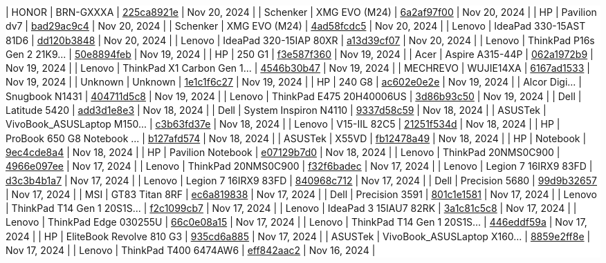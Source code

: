 | HONOR         | BRN-GXXXA                   | [225ca8921e](https://linux-hardware.org/?probe=225ca8921e) | Nov 20, 2024 |
| Schenker      | XMG EVO (M24)               | [6a2af97f00](https://linux-hardware.org/?probe=6a2af97f00) | Nov 20, 2024 |
| HP            | Pavilion dv7                | [bad29ac9c4](https://linux-hardware.org/?probe=bad29ac9c4) | Nov 20, 2024 |
| Schenker      | XMG EVO (M24)               | [4ad58fcdc5](https://linux-hardware.org/?probe=4ad58fcdc5) | Nov 20, 2024 |
| Lenovo        | IdeaPad 330-15AST 81D6      | [dd120b3848](https://linux-hardware.org/?probe=dd120b3848) | Nov 20, 2024 |
| Lenovo        | IdeaPad 320-15IAP 80XR      | [a13d39cf07](https://linux-hardware.org/?probe=a13d39cf07) | Nov 20, 2024 |
| Lenovo        | ThinkPad P16s Gen 2 21K9... | [50e8894feb](https://linux-hardware.org/?probe=50e8894feb) | Nov 19, 2024 |
| HP            | 250 G1                      | [f3e587f360](https://linux-hardware.org/?probe=f3e587f360) | Nov 19, 2024 |
| Acer          | Aspire A315-44P             | [062a1972b9](https://linux-hardware.org/?probe=062a1972b9) | Nov 19, 2024 |
| Lenovo        | ThinkPad X1 Carbon Gen 1... | [4546b30b47](https://linux-hardware.org/?probe=4546b30b47) | Nov 19, 2024 |
| MECHREVO      | WUJIE14XA                   | [6167ad1533](https://linux-hardware.org/?probe=6167ad1533) | Nov 19, 2024 |
| Unknown       | Unknown                     | [1e1c1f6c27](https://linux-hardware.org/?probe=1e1c1f6c27) | Nov 19, 2024 |
| HP            | 240 G8                      | [ac602e0e2e](https://linux-hardware.org/?probe=ac602e0e2e) | Nov 19, 2024 |
| Alcor Digi... | Snugbook N1431              | [404711d5c8](https://linux-hardware.org/?probe=404711d5c8) | Nov 19, 2024 |
| Lenovo        | ThinkPad E475 20H40006US    | [3d86b93c50](https://linux-hardware.org/?probe=3d86b93c50) | Nov 19, 2024 |
| Dell          | Latitude 5420               | [add3d1e8e3](https://linux-hardware.org/?probe=add3d1e8e3) | Nov 18, 2024 |
| Dell          | System Inspiron N4110       | [9337d58c59](https://linux-hardware.org/?probe=9337d58c59) | Nov 18, 2024 |
| ASUSTek       | VivoBook_ASUSLaptop M150... | [c3b63fd37e](https://linux-hardware.org/?probe=c3b63fd37e) | Nov 18, 2024 |
| Lenovo        | V15-IIL 82C5                | [21251f534d](https://linux-hardware.org/?probe=21251f534d) | Nov 18, 2024 |
| HP            | ProBook 650 G8 Notebook ... | [b127afd574](https://linux-hardware.org/?probe=b127afd574) | Nov 18, 2024 |
| ASUSTek       | X55VD                       | [fb12478a49](https://linux-hardware.org/?probe=fb12478a49) | Nov 18, 2024 |
| HP            | Notebook                    | [9ec4cde8a4](https://linux-hardware.org/?probe=9ec4cde8a4) | Nov 18, 2024 |
| HP            | Pavilion Notebook           | [e07129b7d0](https://linux-hardware.org/?probe=e07129b7d0) | Nov 18, 2024 |
| Lenovo        | ThinkPad 20NMS0C900         | [4966e097ee](https://linux-hardware.org/?probe=4966e097ee) | Nov 17, 2024 |
| Lenovo        | ThinkPad 20NMS0C900         | [f32f6badec](https://linux-hardware.org/?probe=f32f6badec) | Nov 17, 2024 |
| Lenovo        | Legion 7 16IRX9 83FD        | [d3c3b4b1a7](https://linux-hardware.org/?probe=d3c3b4b1a7) | Nov 17, 2024 |
| Lenovo        | Legion 7 16IRX9 83FD        | [840968c712](https://linux-hardware.org/?probe=840968c712) | Nov 17, 2024 |
| Dell          | Precision 5680              | [99d9b32657](https://linux-hardware.org/?probe=99d9b32657) | Nov 17, 2024 |
| MSI           | GT83 Titan 8RF              | [ec6a819838](https://linux-hardware.org/?probe=ec6a819838) | Nov 17, 2024 |
| Dell          | Precision 3591              | [801c1e1581](https://linux-hardware.org/?probe=801c1e1581) | Nov 17, 2024 |
| Lenovo        | ThinkPad T14 Gen 1 20S1S... | [f2c1099cb7](https://linux-hardware.org/?probe=f2c1099cb7) | Nov 17, 2024 |
| Lenovo        | IdeaPad 3 15IAU7 82RK       | [3a1c81c5c8](https://linux-hardware.org/?probe=3a1c81c5c8) | Nov 17, 2024 |
| Lenovo        | ThinkPad Edge 030255U       | [66c0e08a15](https://linux-hardware.org/?probe=66c0e08a15) | Nov 17, 2024 |
| Lenovo        | ThinkPad T14 Gen 1 20S1S... | [446eddf59a](https://linux-hardware.org/?probe=446eddf59a) | Nov 17, 2024 |
| HP            | EliteBook Revolve 810 G3    | [935cd6a885](https://linux-hardware.org/?probe=935cd6a885) | Nov 17, 2024 |
| ASUSTek       | VivoBook_ASUSLaptop X160... | [8859e2ff8e](https://linux-hardware.org/?probe=8859e2ff8e) | Nov 17, 2024 |
| Lenovo        | ThinkPad T400 6474AW6       | [eff842aac2](https://linux-hardware.org/?probe=eff842aac2) | Nov 16, 2024 |